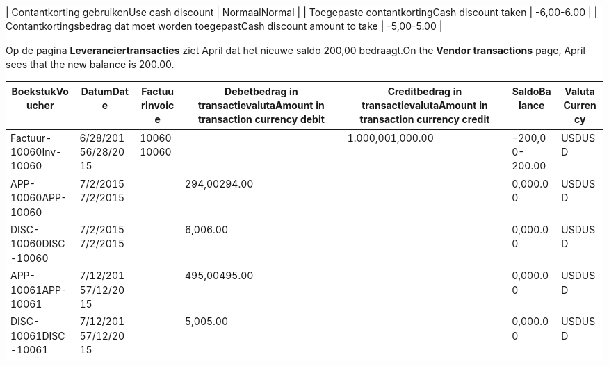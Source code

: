 | <span data-ttu-id="d5cd9-276">Contantkorting gebruiken</span><span class="sxs-lookup"><span data-stu-id="d5cd9-276">Use cash discount</span></span>            | <span data-ttu-id="d5cd9-277">Normaal</span><span class="sxs-lookup"><span data-stu-id="d5cd9-277">Normal</span></span>    |
| <span data-ttu-id="d5cd9-278">Toegepaste contantkorting</span><span class="sxs-lookup"><span data-stu-id="d5cd9-278">Cash discount taken</span></span>          | <span data-ttu-id="d5cd9-279">-6,00</span><span class="sxs-lookup"><span data-stu-id="d5cd9-279">-6.00</span></span>     |
| <span data-ttu-id="d5cd9-280">Contantkortingsbedrag dat moet worden toegepast</span><span class="sxs-lookup"><span data-stu-id="d5cd9-280">Cash discount amount to take</span></span> | <span data-ttu-id="d5cd9-281">-5,00</span><span class="sxs-lookup"><span data-stu-id="d5cd9-281">-5.00</span></span>     |

<span data-ttu-id="d5cd9-282">Op de pagina **Leveranciertransacties** ziet April dat het nieuwe saldo 200,00 bedraagt.</span><span class="sxs-lookup"><span data-stu-id="d5cd9-282">On the **Vendor transactions** page, April sees that the new balance is 200.00.</span></span>

| <span data-ttu-id="d5cd9-283">Boekstuk</span><span class="sxs-lookup"><span data-stu-id="d5cd9-283">Voucher</span></span>    | <span data-ttu-id="d5cd9-284">Datum</span><span class="sxs-lookup"><span data-stu-id="d5cd9-284">Date</span></span>      | <span data-ttu-id="d5cd9-285">Factuur</span><span class="sxs-lookup"><span data-stu-id="d5cd9-285">Invoice</span></span> | <span data-ttu-id="d5cd9-286">Debetbedrag in transactievaluta</span><span class="sxs-lookup"><span data-stu-id="d5cd9-286">Amount in transaction currency debit</span></span> | <span data-ttu-id="d5cd9-287">Creditbedrag in transactievaluta</span><span class="sxs-lookup"><span data-stu-id="d5cd9-287">Amount in transaction currency credit</span></span> | <span data-ttu-id="d5cd9-288">Saldo</span><span class="sxs-lookup"><span data-stu-id="d5cd9-288">Balance</span></span> | <span data-ttu-id="d5cd9-289">Valuta</span><span class="sxs-lookup"><span data-stu-id="d5cd9-289">Currency</span></span> |
|------------|-----------|---------|--------------------------------------|---------------------------------------|---------|----------|
| <span data-ttu-id="d5cd9-290">Factuur-10060</span><span class="sxs-lookup"><span data-stu-id="d5cd9-290">Inv-10060</span></span>  | <span data-ttu-id="d5cd9-291">6/28/2015</span><span class="sxs-lookup"><span data-stu-id="d5cd9-291">6/28/2015</span></span> | <span data-ttu-id="d5cd9-292">10060</span><span class="sxs-lookup"><span data-stu-id="d5cd9-292">10060</span></span>   |                                      | <span data-ttu-id="d5cd9-293">1.000,00</span><span class="sxs-lookup"><span data-stu-id="d5cd9-293">1,000.00</span></span>                              | <span data-ttu-id="d5cd9-294">-200,00</span><span class="sxs-lookup"><span data-stu-id="d5cd9-294">-200.00</span></span> | <span data-ttu-id="d5cd9-295">USD</span><span class="sxs-lookup"><span data-stu-id="d5cd9-295">USD</span></span>      |
| <span data-ttu-id="d5cd9-296">APP-10060</span><span class="sxs-lookup"><span data-stu-id="d5cd9-296">APP-10060</span></span>  | <span data-ttu-id="d5cd9-297">7/2/2015</span><span class="sxs-lookup"><span data-stu-id="d5cd9-297">7/2/2015</span></span>  |         | <span data-ttu-id="d5cd9-298">294,00</span><span class="sxs-lookup"><span data-stu-id="d5cd9-298">294.00</span></span>                               |                                       | <span data-ttu-id="d5cd9-299">0,00</span><span class="sxs-lookup"><span data-stu-id="d5cd9-299">0.00</span></span>    | <span data-ttu-id="d5cd9-300">USD</span><span class="sxs-lookup"><span data-stu-id="d5cd9-300">USD</span></span>      |
| <span data-ttu-id="d5cd9-301">DISC-10060</span><span class="sxs-lookup"><span data-stu-id="d5cd9-301">DISC-10060</span></span> | <span data-ttu-id="d5cd9-302">7/2/2015</span><span class="sxs-lookup"><span data-stu-id="d5cd9-302">7/2/2015</span></span>  |         | <span data-ttu-id="d5cd9-303">6,00</span><span class="sxs-lookup"><span data-stu-id="d5cd9-303">6.00</span></span>                                 |                                       | <span data-ttu-id="d5cd9-304">0,00</span><span class="sxs-lookup"><span data-stu-id="d5cd9-304">0.00</span></span>    | <span data-ttu-id="d5cd9-305">USD</span><span class="sxs-lookup"><span data-stu-id="d5cd9-305">USD</span></span>      |
| <span data-ttu-id="d5cd9-306">APP-10061</span><span class="sxs-lookup"><span data-stu-id="d5cd9-306">APP-10061</span></span>  | <span data-ttu-id="d5cd9-307">7/12/2015</span><span class="sxs-lookup"><span data-stu-id="d5cd9-307">7/12/2015</span></span> |         | <span data-ttu-id="d5cd9-308">495,00</span><span class="sxs-lookup"><span data-stu-id="d5cd9-308">495.00</span></span>                               |                                       | <span data-ttu-id="d5cd9-309">0,00</span><span class="sxs-lookup"><span data-stu-id="d5cd9-309">0.00</span></span>    | <span data-ttu-id="d5cd9-310">USD</span><span class="sxs-lookup"><span data-stu-id="d5cd9-310">USD</span></span>      |
| <span data-ttu-id="d5cd9-311">DISC-10061</span><span class="sxs-lookup"><span data-stu-id="d5cd9-311">DISC-10061</span></span> | <span data-ttu-id="d5cd9-312">7/12/2015</span><span class="sxs-lookup"><span data-stu-id="d5cd9-312">7/12/2015</span></span> |         | <span data-ttu-id="d5cd9-313">5,00</span><span class="sxs-lookup"><span data-stu-id="d5cd9-313">5.00</span></span>                                 |                                       | <span data-ttu-id="d5cd9-314">0,00</span><span class="sxs-lookup"><span data-stu-id="d5cd9-314">0.00</span></span>    | <span data-ttu-id="d5cd9-315">USD</span><span class="sxs-lookup"><span data-stu-id="d5cd9-315">USD</span></span>      |
